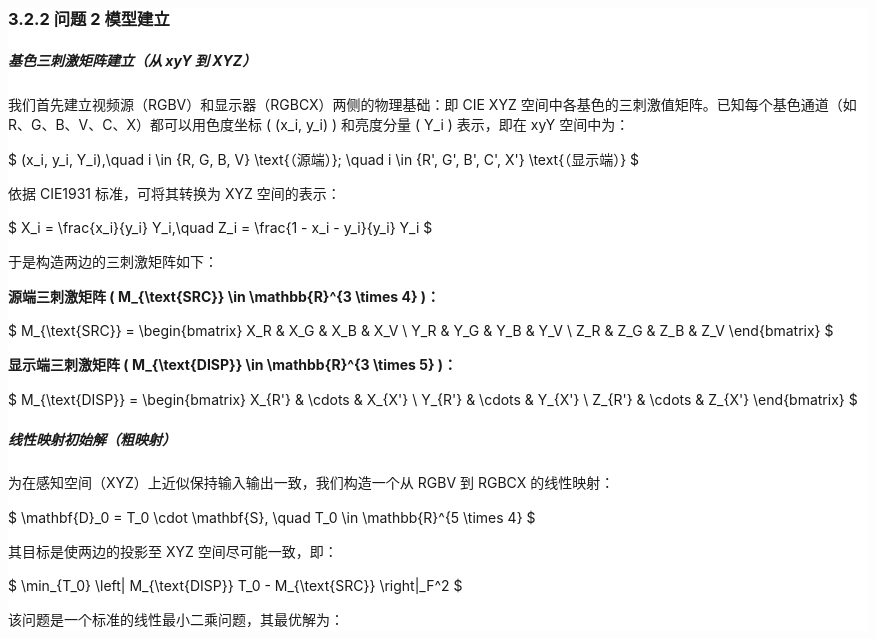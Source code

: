 ### 3.2.2 问题 2 模型建立

##### 基色三刺激矩阵建立（从 xyY 到 XYZ）

我们首先建立视频源（RGBV）和显示器（RGBCX）两侧的物理基础：即 CIE XYZ 空间中各基色的三刺激值矩阵。已知每个基色通道（如 R、G、B、V、C、X）都可以用色度坐标 \( (x_i, y_i) \) 和亮度分量 \( Y_i \) 表示，即在 xyY 空间中为：

$
(x_i, y_i, Y_i),\quad i \in \{R, G, B, V\} \text{（源端）}; \quad i \in \{R', G', B', C', X'\} \text{（显示端）}
$

依据 CIE1931 标准，可将其转换为 XYZ 空间的表示：

$
X_i = \frac{x_i}{y_i} Y_i,\quad Z_i = \frac{1 - x_i - y_i}{y_i} Y_i
$

于是构造两边的三刺激矩阵如下：

**源端三刺激矩阵 \( M_{\text{SRC}} \in \mathbb{R}^{3 \times 4} \)：**

$
M_{\text{SRC}} = 
\begin{bmatrix}
X_R & X_G & X_B & X_V \\
Y_R & Y_G & Y_B & Y_V \\
Z_R & Z_G & Z_B & Z_V
\end{bmatrix}
$

**显示端三刺激矩阵 \( M_{\text{DISP}} \in \mathbb{R}^{3 \times 5} \)：**

$
M_{\text{DISP}} = 
\begin{bmatrix}
X_{R'} & \cdots & X_{X'} \\
Y_{R'} & \cdots & Y_{X'} \\
Z_{R'} & \cdots & Z_{X'}
\end{bmatrix}
$

##### 线性映射初始解（粗映射）

为在感知空间（XYZ）上近似保持输入输出一致，我们构造一个从 RGBV 到 RGBCX 的线性映射：

$
\mathbf{D}_0 = T_0 \cdot \mathbf{S}, \quad T_0 \in \mathbb{R}^{5 \times 4}
$

其目标是使两边的投影至 XYZ 空间尽可能一致，即：

$
\min_{T_0} \left\| M_{\text{DISP}} T_0 - M_{\text{SRC}} \right\|_F^2
$

该问题是一个标准的线性最小二乘问题，其最优解为：
